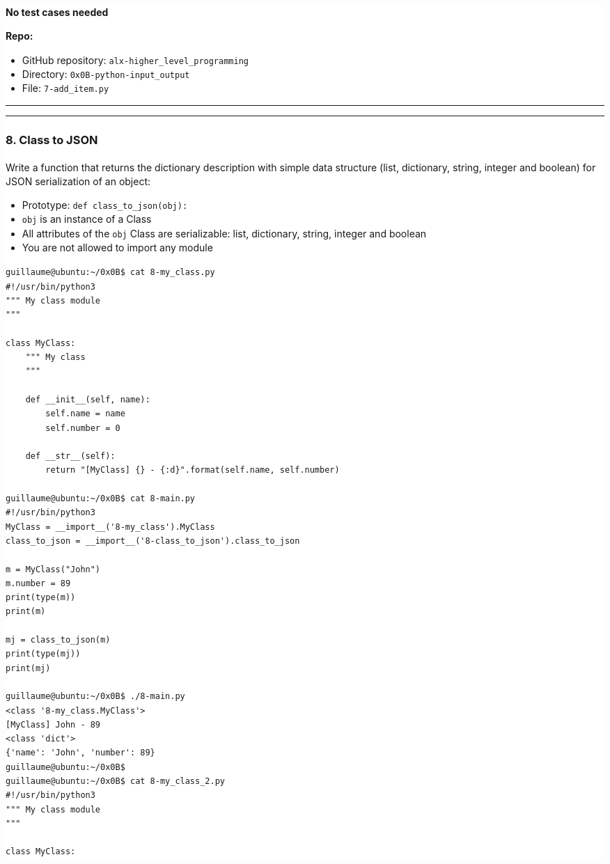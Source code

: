 **No test cases needed**

**Repo:**

-   GitHub repository: `alx-higher_level_programming`
-   Directory: `0x0B-python-input_output`
-   File: `7-add_item.py`
-------------------------------------------------------



-------------------------------------------------------
### 8\. Class to JSON

Write a function that returns the dictionary description with simple data structure (list, dictionary, string, integer and boolean) for JSON serialization of an object:

-   Prototype: `def class_to_json(obj):`
-   `obj` is an instance of a Class
-   All attributes of the `obj` Class are serializable: list, dictionary, string, integer and boolean
-   You are not allowed to import any module

```
guillaume@ubuntu:~/0x0B$ cat 8-my_class.py
#!/usr/bin/python3
""" My class module
"""

class MyClass:
    """ My class
    """

    def __init__(self, name):
        self.name = name
        self.number = 0

    def __str__(self):
        return "[MyClass] {} - {:d}".format(self.name, self.number)

guillaume@ubuntu:~/0x0B$ cat 8-main.py
#!/usr/bin/python3
MyClass = __import__('8-my_class').MyClass
class_to_json = __import__('8-class_to_json').class_to_json

m = MyClass("John")
m.number = 89
print(type(m))
print(m)

mj = class_to_json(m)
print(type(mj))
print(mj)

guillaume@ubuntu:~/0x0B$ ./8-main.py
<class '8-my_class.MyClass'>
[MyClass] John - 89
<class 'dict'>
{'name': 'John', 'number': 89}
guillaume@ubuntu:~/0x0B$
guillaume@ubuntu:~/0x0B$ cat 8-my_class_2.py
#!/usr/bin/python3
""" My class module
"""

class MyClass:
```